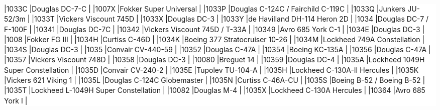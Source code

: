 |1033C                                            |Douglas DC-7-C                          |
|1007X                                            |Fokker Super Universal                  |
|1033P                                            |Douglas C-124C / Fairchild C-119C       |
|1033Q                                            |Junkers JU-52/3m                        |
|1033T                                            |Vickers Viscount 745D                   |
|1033X                                            |Douglas DC-3                            |
|1033Y                                            |de Havilland DH-114 Heron 2D            |
|1034                                             |Douglas DC-7 / F-100F                   |
|10341                                            |Douglas DC-7C                           |
|10342                                            |Vickers Viscount 745D / T-33A           |
|10349                                            |Avro 685 York C-1                       |
|1034E                                            |Douglas DC-3                            |
|1008                                             |Fokker FG III                           |
|1034H                                            |Curtiss C-46D                           |
|1034K                                            |Boeing 377 Stratocruiser 10-26          |
|1034M                                            |Lockheed 749A Constellation             |
|1034S                                            |Douglas DC-3                            |
|1035                                             |Convair CV-440-59                       |
|10352                                            |Douglas C-47A                           |
|10354                                            |Boeing KC-135A                          |
|10356                                            |Douglas C-47A                           |
|10357                                            |Vickers Viscount 748D                   |
|10358                                            |Douglas DC-3                            |
|10080                                            |Breguet 14                              |
|10359                                            |Douglas DC-4                            |
|1035A                                            |Lockheed 1049H Super Constellation      |
|1035D                                            |Convair CV-240-2                        |
|1035E                                            |Tupolev TU-104-A                        |
|1035H                                            |Lockheed C-130A-II Hercules             |
|1035K                                            |Vickers 621 Viking 1                    |
|1035L                                            |Douglas C-124C Globemaster              |
|1035N                                            |Curtiss C-46A-CU                        |
|1035S                                            |Boeing B-52 / Boeing B-52               |
|1035T                                            |Lockheed L-1049H Super Constellation    |
|10082                                            |Douglas M-4                             |
|1035X                                            |Lockheed C-130A Hercules                |
|10364                                            |Avro 685 York I                         |